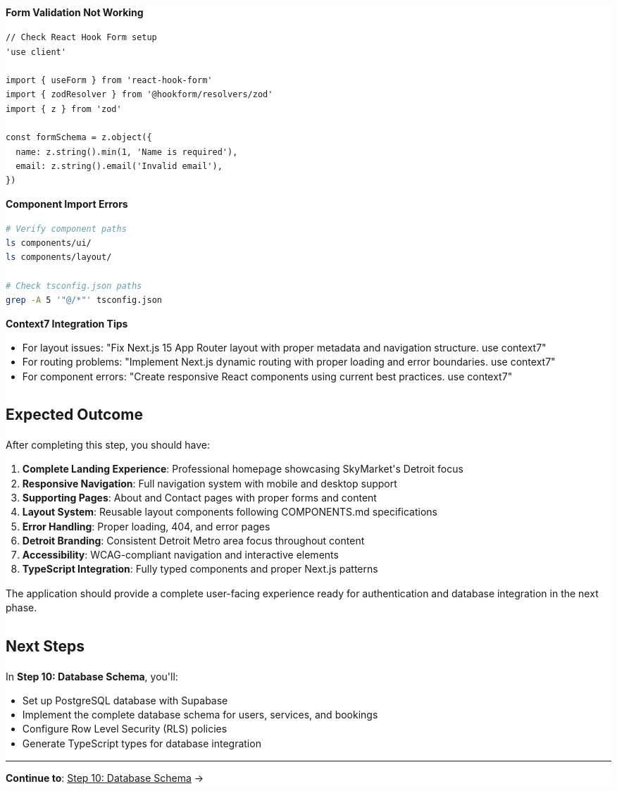 **Form Validation Not Working**
```tsx
// Check React Hook Form setup
'use client'

import { useForm } from 'react-hook-form'
import { zodResolver } from '@hookform/resolvers/zod'
import { z } from 'zod'

const formSchema = z.object({
  name: z.string().min(1, 'Name is required'),
  email: z.string().email('Invalid email'),
})
```

**Component Import Errors**
```bash
# Verify component paths
ls components/ui/
ls components/layout/

# Check tsconfig.json paths
grep -A 5 '"@/*"' tsconfig.json
```

**Context7 Integration Tips**
- For layout issues: "Fix Next.js 15 App Router layout with proper metadata and navigation structure. use context7"
- For routing problems: "Implement Next.js dynamic routing with proper loading and error boundaries. use context7"
- For component errors: "Create responsive React components using current best practices. use context7"

## Expected Outcome

After completing this step, you should have:

1. **Complete Landing Experience**: Professional homepage showcasing SkyMarket's Detroit focus
2. **Responsive Navigation**: Full navigation system with mobile and desktop support
3. **Supporting Pages**: About and Contact pages with proper forms and content
4. **Layout System**: Reusable layout components following COMPONENTS.md specifications
5. **Error Handling**: Proper loading, 404, and error pages
6. **Detroit Branding**: Consistent Detroit Metro area focus throughout content
7. **Accessibility**: WCAG-compliant navigation and interactive elements
8. **TypeScript Integration**: Fully typed components and proper Next.js patterns

The application should provide a complete user-facing experience ready for authentication and database integration in the next phase.

## Next Steps

In **Step 10: Database Schema**, you'll:
- Set up PostgreSQL database with Supabase
- Implement the complete database schema for users, services, and bookings
- Configure Row Level Security (RLS) policies
- Generate TypeScript types for database integration

---

**Continue to**: [Step 10: Database Schema](./10-database-schema.md) →